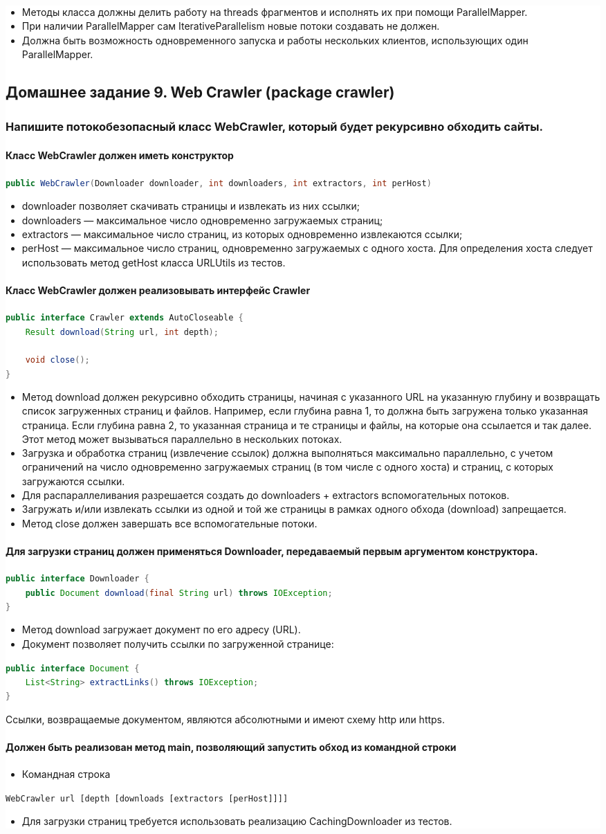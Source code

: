 + Методы класса должны делить работу на threads фрагментов и исполнять их при помощи ParallelMapper.
+ При наличии ParallelMapper сам IterativeParallelism новые потоки создавать не должен.
+ Должна быть возможность одновременного запуска и работы нескольких клиентов, использующих один ParallelMapper.

## Домашнее задание 9. Web Crawler (package crawler)
### Напишите потокобезопасный класс WebCrawler, который будет рекурсивно обходить сайты.
#### Класс WebCrawler должен иметь конструктор
```java
public WebCrawler(Downloader downloader, int downloaders, int extractors, int perHost)
```

+ downloader позволяет скачивать страницы и извлекать из них ссылки;
+ downloaders — максимальное число одновременно загружаемых страниц;
+ extractors — максимальное число страниц, из которых одновременно извлекаются ссылки;
+ perHost — максимальное число страниц, одновременно загружаемых c одного хоста. Для определения хоста следует использовать метод getHost класса URLUtils из тестов.
#### Класс WebCrawler должен реализовывать интерфейс Crawler
```java
public interface Crawler extends AutoCloseable {
    Result download(String url, int depth);

    void close();
}
```
                    
+ Метод download должен рекурсивно обходить страницы, начиная с указанного URL на указанную глубину и возвращать список загруженных страниц и файлов. Например, если глубина равна 1, то должна быть загружена только указанная страница. Если глубина равна 2, то указанная страница и те страницы и файлы, на которые она ссылается и так далее. Этот метод может вызываться параллельно в нескольких потоках.
+ Загрузка и обработка страниц (извлечение ссылок) должна выполняться максимально параллельно, с учетом ограничений на число одновременно загружаемых страниц (в том числе с одного хоста) и страниц, с которых загружаются ссылки.
+ Для распараллеливания разрешается создать до downloaders + extractors вспомогательных потоков.
+ Загружать и/или извлекать ссылки из одной и той же страницы в рамках одного обхода (download) запрещается.
+ Метод close должен завершать все вспомогательные потоки.
#### Для загрузки страниц должен применяться Downloader, передаваемый первым аргументом конструктора.
```java
public interface Downloader {
    public Document download(final String url) throws IOException;
}
```
                    
+ Метод download загружает документ по его адресу (URL).
+ Документ позволяет получить ссылки по загруженной странице:
```java
public interface Document {
    List<String> extractLinks() throws IOException;
}
```
Ссылки, возвращаемые документом, являются абсолютными и имеют схему http или https.
#### Должен быть реализован метод main, позволяющий запустить обход из командной строки
+ Командная строка
```
WebCrawler url [depth [downloads [extractors [perHost]]]]
```                            
+ Для загрузки страниц требуется использовать реализацию CachingDownloader из тестов.